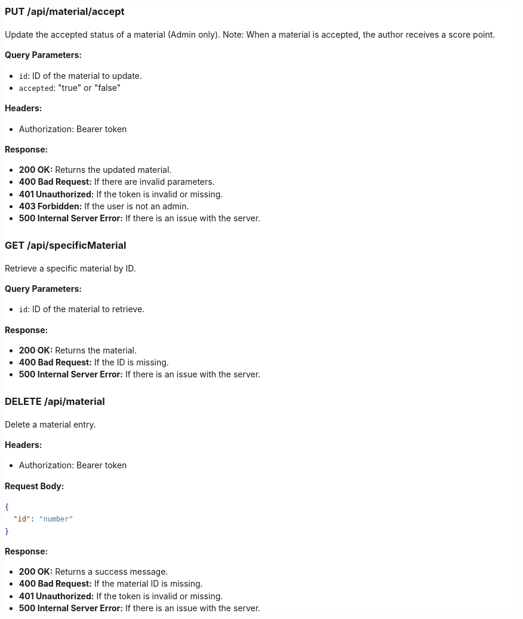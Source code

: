 ### PUT /api/material/accept

Update the accepted status of a material (Admin only). Note: When a material is accepted, the author receives a score point.

**Query Parameters:**

- `id`: ID of the material to update.
- `accepted`: "true" or "false"

**Headers:**

- Authorization: Bearer token

**Response:**

- **200 OK:** Returns the updated material.
- **400 Bad Request:** If there are invalid parameters.
- **401 Unauthorized:** If the token is invalid or missing.
- **403 Forbidden:** If the user is not an admin.
- **500 Internal Server Error:** If there is an issue with the server.

### GET /api/specificMaterial

Retrieve a specific material by ID.

**Query Parameters:**

- `id`: ID of the material to retrieve.

**Response:**

- **200 OK:** Returns the material.
- **400 Bad Request:** If the ID is missing.
- **500 Internal Server Error:** If there is an issue with the server.

### DELETE /api/material

Delete a material entry.

**Headers:**

- Authorization: Bearer token

**Request Body:**

```json
{
  "id": "number"
}
```

**Response:**

- **200 OK:** Returns a success message.
- **400 Bad Request:** If the material ID is missing.
- **401 Unauthorized:** If the token is invalid or missing.
- **500 Internal Server Error:** If there is an issue with the server.
